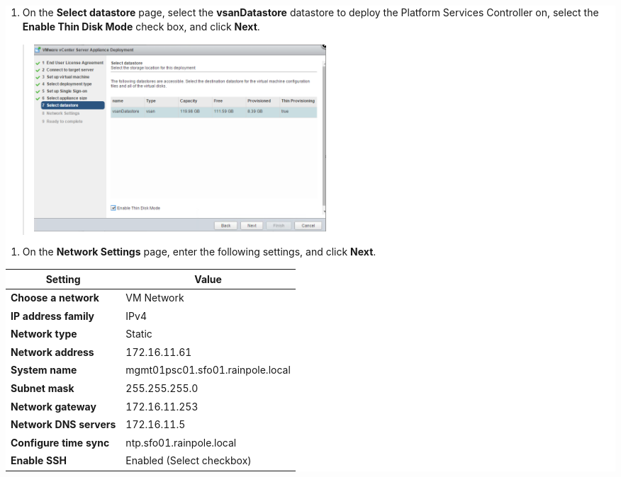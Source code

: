 1.  On the **Select datastore** page, select the **vsanDatastore** datastore to deploy the Platform Services Controller on, select the **Enable Thin Disk Mode** check box, and click **Next**.

> <img src="media/image27.png" width="412" height="264" />

1.  On the **Network Settings** page, enter the following settings, and click **Next**.

| Setting                 | Value                            |
|-------------------------|----------------------------------|
| **Choose a network**    | VM Network                       |
| **IP address family**   | IPv4                             |
| **Network type**        | Static                           |
| **Network address**     | 172.16.11.61                     |
| **System name**         | mgmt01psc01.sfo01.rainpole.local |
| **Subnet mask**         | 255.255.255.0                    |
| **Network gateway**     | 172.16.11.253                    |
| **Network DNS servers** | 172.16.11.5                      |
| **Configure time sync** | ntp.sfo01.rainpole.local         |
| **Enable SSH**          | Enabled (Select checkbox)        |
